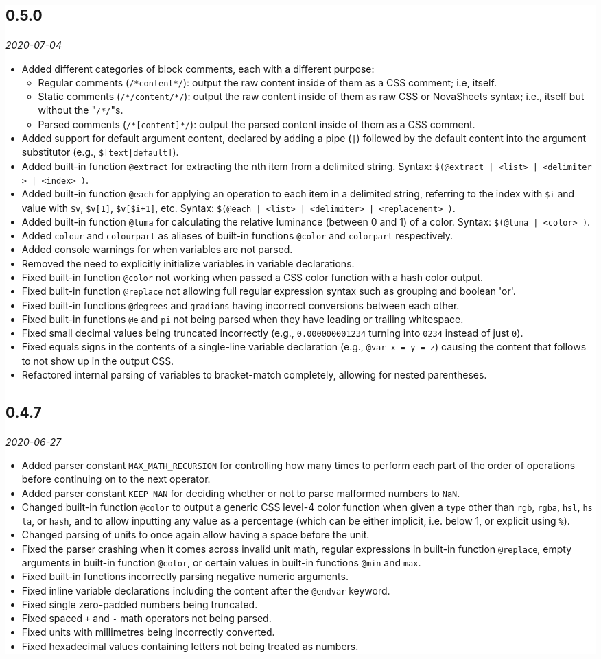 ## 0.5.0
*2020-07-04*
- Added different categories of block comments, each with a different purpose:
  - Regular comments (`/*content*/`): output the raw content inside of them as a CSS comment; i.e, itself.
  - Static comments (`/*/content/*/`): output the raw content inside of them as raw CSS or NovaSheets syntax; i.e., itself but without the "`/*/`"s.
  - Parsed comments (`/*[content]*/`): output the parsed content inside of them as a CSS comment.
- Added support for default argument content, declared by adding a pipe (`|`) followed by the default content into the argument substitutor (e.g., `$[text|default]`).
- Added built-in function `@extract` for extracting the nth item from a delimited string. Syntax: `$(@extract | <list> | <delimiter> | <index> )`.
- Added built-in function `@each` for applying an operation to each item in a delimited string, referring to the index with `$i` and value with `$v`, `$v[1]`, `$v[$i+1]`, etc. Syntax: `$(@each | <list> | <delimiter> | <replacement> )`.
- Added built-in function `@luma` for calculating the relative luminance (between 0 and 1) of a color. Syntax: `$(@luma | <color> )`.
- Added `colour` and `colourpart` as aliases of built-in functions `@color` and `colorpart` respectively.
- Added console warnings for when variables are not parsed.
- Removed the need to explicitly initialize variables in variable declarations.
- Fixed built-in function `@color` not working when passed a CSS color function with a hash color output.
- Fixed built-in function `@replace` not allowing full regular expression syntax such as grouping and boolean 'or'.
- Fixed built-in functions `@degrees` and `gradians` having incorrect conversions between each other.
- Fixed built-in functions `@e` and `pi` not being parsed when they have leading or trailing whitespace.
- Fixed small decimal values being truncated incorrectly (e.g., `0.000000001234` turning into `0234` instead of just `0`).
- Fixed equals signs in the contents of a single-line variable declaration (e.g., `@var x = y = z`) causing the content that follows to not show up in the output CSS.
- Refactored internal parsing of variables to bracket-match completely, allowing for nested parentheses.

## 0.4.7
*2020-06-27*
- Added parser constant `MAX_MATH_RECURSION` for controlling how many times to perform each part of the order of operations before continuing on to the next operator.
- Added parser constant `KEEP_NAN` for deciding whether or not to parse malformed numbers to `NaN`.
- Changed built-in function `@color` to output a generic CSS level-4 color function when given a `type` other than `rgb`, `rgba`, `hsl`, `hsla`, or `hash`, and to allow inputting any value as a percentage (which can be either implicit, i.e. below 1, or explicit using `%`).
- Changed parsing of units to once again allow having a space before the unit.
- Fixed the parser crashing when it comes across invalid unit math, regular expressions in built-in function `@replace`, empty arguments in built-in function `@color`, or certain values in built-in functions `@min` and `max`.
- Fixed built-in functions incorrectly parsing negative numeric arguments.
- Fixed inline variable declarations including the content after the `@endvar` keyword.
- Fixed single zero-padded numbers being truncated.
- Fixed spaced `+` and `-` math operators not being parsed.
- Fixed units with millimetres being incorrectly converted.
- Fixed hexadecimal values containing letters not being treated as numbers.
